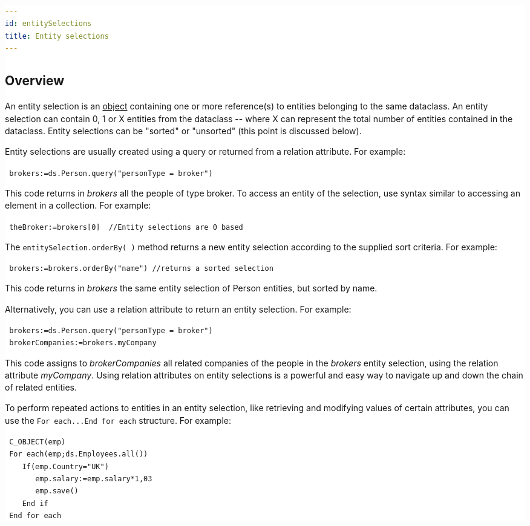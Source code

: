 ```yaml
---
id: entitySelections
title: Entity selections
---
```


## Overview  

An entity selection is an [object](Concepts/dt_object.md) containing one or more reference(s) to entities belonging to the same dataclass. An entity selection can contain 0, 1 or X entities from the dataclass -- where X can represent the total number of entities contained in the dataclass. Entity selections can be "sorted" or "unsorted" (this point is discussed below). 

Entity selections are usually created using a query or returned from a relation attribute. For example:

```code4d
 brokers:=ds.Person.query("personType = broker")
```

This code returns in *brokers* all the people of type broker. To access an entity of the selection, use syntax similar to accessing an element in a collection. For example:

```code4d
 theBroker:=brokers[0]  //Entity selections are 0 based
```

The `entitySelection.orderBy( )` method returns a new entity selection according to the supplied sort criteria. For example:

```code4d
 brokers:=brokers.orderBy("name") //returns a sorted selection
```

This code returns in *brokers* the same entity selection of Person entities, but sorted by name.

Alternatively, you can use a relation attribute to return an entity selection. For example:

```code4d
 brokers:=ds.Person.query("personType = broker")
 brokerCompanies:=brokers.myCompany
```

This code assigns to *brokerCompanies* all related companies of the people in the *brokers* entity selection, using the relation attribute *myCompany*. Using relation attributes on entity selections is a powerful and easy way to navigate up and down the chain of related entities.

To perform repeated actions to entities in an entity selection, like retrieving and modifying values of certain attributes, you can use the `For each...End for each` structure. For example:

```code4d
 C_OBJECT(emp)
 For each(emp;ds.Employees.all())
    If(emp.Country="UK")
       emp.salary:=emp.salary*1,03
       emp.save()
    End if
 End for each
```
 